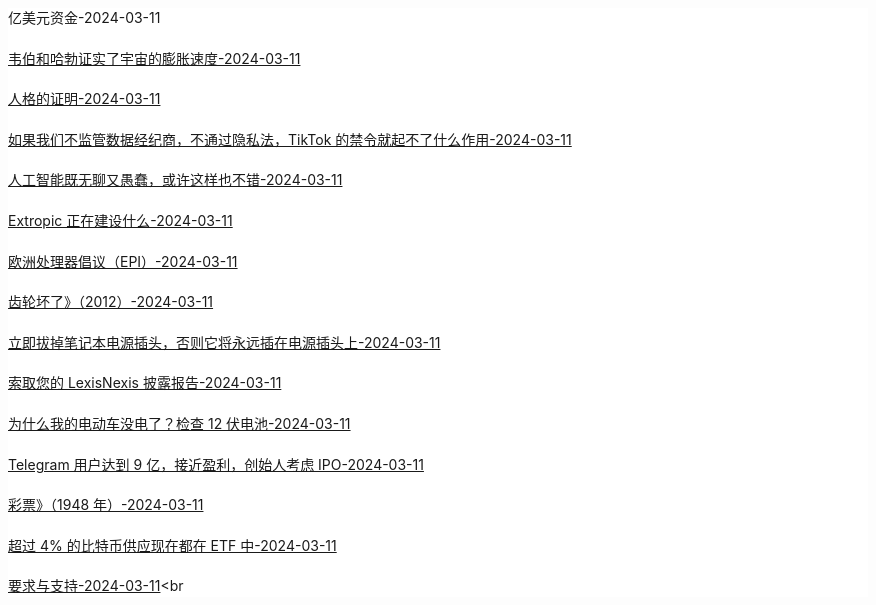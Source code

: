 亿美元资金-2024-03-11</a><br/><br/><a target=_blank rel=nofollow href="https://www.esa.int/Science_Exploration/Space_Science/Webb/Webb_Hubble_confirm_Universe_s_expansion_rate" >韦伯和哈勃证实了宇宙的膨胀速度-2024-03-11</a><br/><br/><a target=_blank rel=nofollow href="https://www.reclaimprotocol.org/pop/" >人格的证明-2024-03-11</a><br/><br/><a target=_blank rel=nofollow href="https://www.techdirt.com/2024/03/11/once-more-with-feeling-banning-tiktok-doesnt-do-much-if-we-dont-regulate-data-brokers-and-pass-a-privacy-law/" >如果我们不监管数据经纪商，不通过隐私法，TikTok 的禁令就起不了什么作用-2024-03-11</a><br/><br/><a target=_blank rel=nofollow href="https://another.rodeo/ai-boring-stupid-ok/" >人工智能既无聊又愚蠢，或许这样也不错-2024-03-11</a><br/><br/><a target=_blank rel=nofollow href="https://www.extropic.ai/future" >Extropic 正在建设什么-2024-03-11</a><br/><br/><a target=_blank rel=nofollow href="https://www.european-processor-initiative.eu/project/epi/" >欧洲处理器倡议（EPI）-2024-03-11</a><br/><br/><a target=_blank rel=nofollow href="https://williame.github.io/post/18065079081.html" >齿轮坏了》（2012）-2024-03-11</a><br/><br/><a target=_blank rel=nofollow href="https://gizmodo.com/unplug-your-laptop-now-it-will-stay-plugged-in-forever-1851320725" >立即拔掉笔记本电源插头，否则它将永远插在电源插头上-2024-03-11</a><br/><br/><a target=_blank rel=nofollow href="https://consumer.risk.lexisnexis.com/consumer" >索取您的 LexisNexis 披露报告-2024-03-11</a><br/><br/><a target=_blank rel=nofollow href="https://www.wsj.com/business/autos/why-is-my-electric-vehicle-dead-check-the-12-volt-battery-67d432dd" >为什么我的电动车没电了？检查 12 伏电池-2024-03-11</a><br/><br/><a target=_blank rel=nofollow href="https://www.ft.com/content/8d6ceb0d-4cdb-4165-bdfa-4b95b3e07b2a" >Telegram 用户达到 9 亿，接近盈利，创始人考虑 IPO-2024-03-11</a><br/><br/><a target=_blank rel=nofollow href="https://www.newyorker.com/magazine/1948/06/26/the-lottery" >彩票》（1948 年）-2024-03-11</a><br/><br/><a target=_blank rel=nofollow href="https://dune.com/hildobby/btc-etfs" >超过 4% 的比特币供应现在都在 ETF 中-2024-03-11</a><br/><br/><a target=_blank rel=nofollow href="https://www.rkg.blog/demanding.php" >要求与支持-2024-03-11</a><br